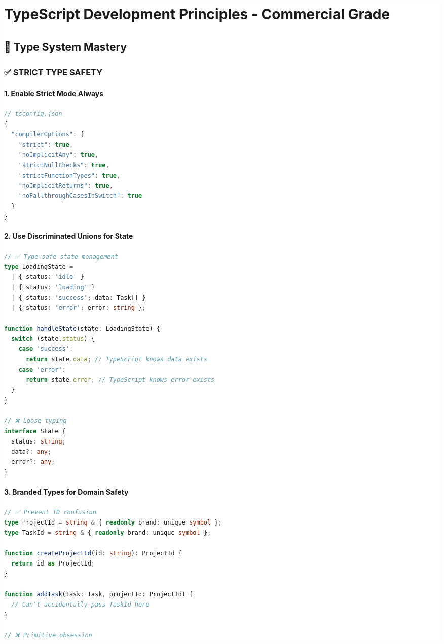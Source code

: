 # TypeScript Development Principles - Commercial Grade

## 🎯 Type System Mastery

### ✅ STRICT TYPE SAFETY

#### 1. Enable Strict Mode Always
```typescript
// tsconfig.json
{
  "compilerOptions": {
    "strict": true,
    "noImplicitAny": true,
    "strictNullChecks": true,
    "strictFunctionTypes": true,
    "noImplicitReturns": true,
    "noFallthroughCasesInSwitch": true
  }
}
```

#### 2. Use Discriminated Unions for State
```typescript
// ✅ Type-safe state management
type LoadingState = 
  | { status: 'idle' }
  | { status: 'loading' }
  | { status: 'success'; data: Task[] }
  | { status: 'error'; error: string };

function handleState(state: LoadingState) {
  switch (state.status) {
    case 'success':
      return state.data; // TypeScript knows data exists
    case 'error':
      return state.error; // TypeScript knows error exists
  }
}

// ❌ Loose typing
interface State {
  status: string;
  data?: any;
  error?: any;
}
```

#### 3. Branded Types for Domain Safety
```typescript
// ✅ Prevent ID confusion
type ProjectId = string & { readonly brand: unique symbol };
type TaskId = string & { readonly brand: unique symbol };

function createProjectId(id: string): ProjectId {
  return id as ProjectId;
}

function addTask(task: Task, projectId: ProjectId) {
  // Can't accidentally pass TaskId here
}

// ❌ Primitive obsession
```